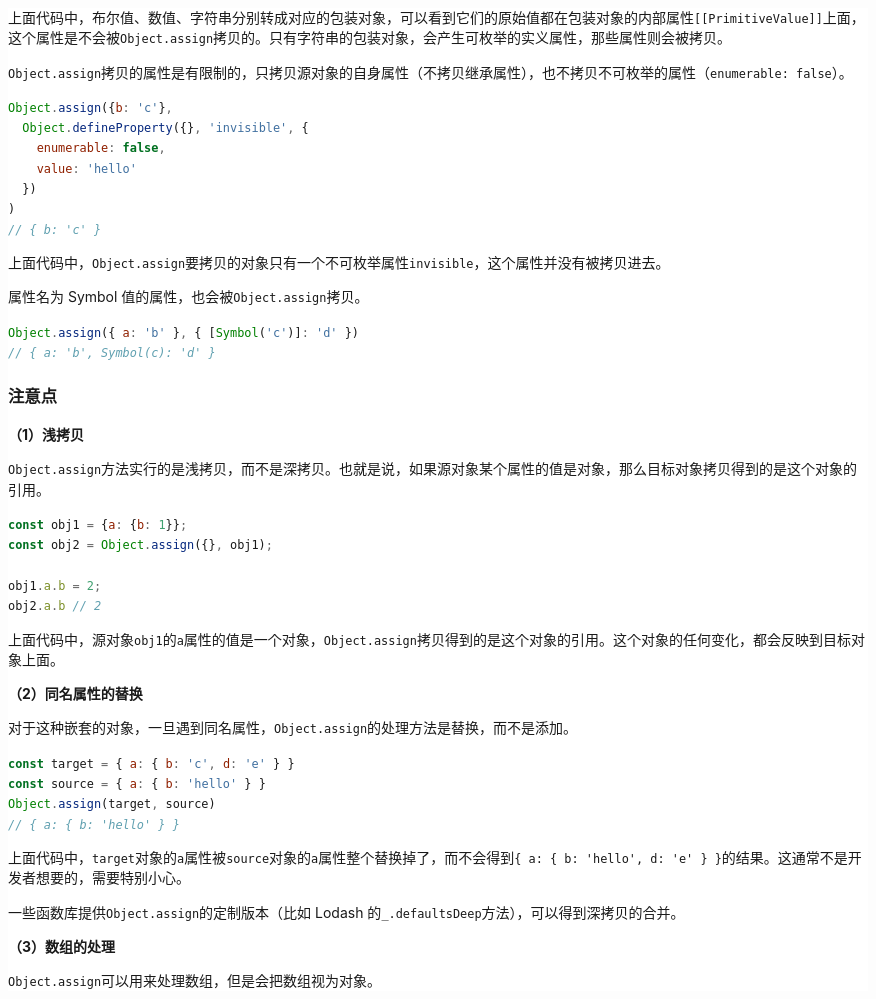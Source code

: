 上面代码中，布尔值、数值、字符串分别转成对应的包装对象，可以看到它们的原始值都在包装对象的内部属性`[[PrimitiveValue]]`上面，这个属性是不会被`Object.assign`拷贝的。只有字符串的包装对象，会产生可枚举的实义属性，那些属性则会被拷贝。

`Object.assign`拷贝的属性是有限制的，只拷贝源对象的自身属性（不拷贝继承属性），也不拷贝不可枚举的属性（`enumerable: false`）。

```javascript
Object.assign({b: 'c'},
  Object.defineProperty({}, 'invisible', {
    enumerable: false,
    value: 'hello'
  })
)
// { b: 'c' }
```

上面代码中，`Object.assign`要拷贝的对象只有一个不可枚举属性`invisible`，这个属性并没有被拷贝进去。

属性名为 Symbol 值的属性，也会被`Object.assign`拷贝。

```javascript
Object.assign({ a: 'b' }, { [Symbol('c')]: 'd' })
// { a: 'b', Symbol(c): 'd' }
```

### 注意点

**（1）浅拷贝**

`Object.assign`方法实行的是浅拷贝，而不是深拷贝。也就是说，如果源对象某个属性的值是对象，那么目标对象拷贝得到的是这个对象的引用。

```javascript
const obj1 = {a: {b: 1}};
const obj2 = Object.assign({}, obj1);

obj1.a.b = 2;
obj2.a.b // 2
```

上面代码中，源对象`obj1`的`a`属性的值是一个对象，`Object.assign`拷贝得到的是这个对象的引用。这个对象的任何变化，都会反映到目标对象上面。

**（2）同名属性的替换**

对于这种嵌套的对象，一旦遇到同名属性，`Object.assign`的处理方法是替换，而不是添加。

```javascript
const target = { a: { b: 'c', d: 'e' } }
const source = { a: { b: 'hello' } }
Object.assign(target, source)
// { a: { b: 'hello' } }
```

上面代码中，`target`对象的`a`属性被`source`对象的`a`属性整个替换掉了，而不会得到`{ a: { b: 'hello', d: 'e' } }`的结果。这通常不是开发者想要的，需要特别小心。

一些函数库提供`Object.assign`的定制版本（比如 Lodash 的`_.defaultsDeep`方法），可以得到深拷贝的合并。

**（3）数组的处理**

`Object.assign`可以用来处理数组，但是会把数组视为对象。


  [propKey]: true,
  ['a' + 'bc']: 123
  [lastWord]: 'world'
  [keyA]: 'valueA',
  [keyB]: 'valueB'